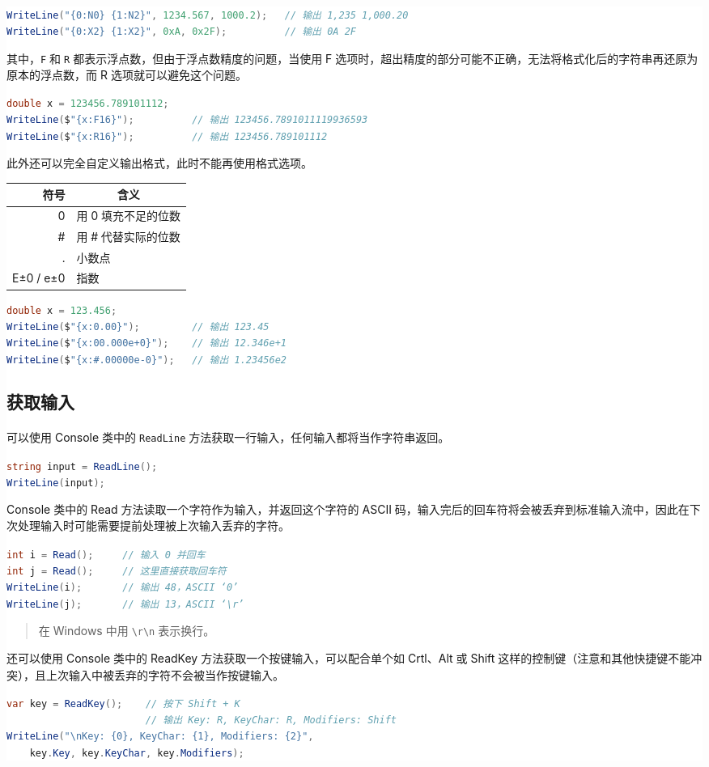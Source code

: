 ```c#
WriteLine("{0:N0} {1:N2}", 1234.567, 1000.2);   // 输出 1,235 1,000.20
WriteLine("{0:X2} {1:X2}", 0xA, 0x2F);          // 输出 0A 2F
```

其中，`F` 和 `R` 都表示浮点数，但由于浮点数精度的问题，当使用 F 选项时，超出精度的部分可能不正确，无法将格式化后的字符串再还原为原本的浮点数，而 R 选项就可以避免这个问题。

```c#
double x = 123456.789101112;
WriteLine($"{x:F16}");          // 输出 123456.7891011119936593
WriteLine($"{x:R16}");          // 输出 123456.789101112
```

此外还可以完全自定义输出格式，此时不能再使用格式选项。

|      符号 | 含义                |
| --------: | ------------------- |
|         0 | 用 0 填充不足的位数 |
|         # | 用 # 代替实际的位数 |
|         . | 小数点              |
| E±0 / e±0 | 指数                |

```c#
double x = 123.456;
WriteLine($"{x:0.00}");         // 输出 123.45
WriteLine($"{x:00.000e+0}");    // 输出 12.346e+1
WriteLine($"{x:#.00000e-0}");   // 输出 1.23456e2
```

## 获取输入

可以使用 Console 类中的 `ReadLine` 方法获取一行输入，任何输入都将当作字符串返回。

```c#
string input = ReadLine();
WriteLine(input);
```

Console 类中的 Read 方法读取一个字符作为输入，并返回这个字符的 ASCII 码，输入完后的回车符将会被丢弃到标准输入流中，因此在下次处理输入时可能需要提前处理被上次输入丢弃的字符。

```c#
int i = Read();     // 输入 0 并回车
int j = Read();     // 这里直接获取回车符
WriteLine(i);       // 输出 48，ASCII ‘0’
WriteLine(j);       // 输出 13，ASCII ‘\r’
```

> 在 Windows 中用 `\r\n` 表示换行。

还可以使用 Console 类中的 ReadKey 方法获取一个按键输入，可以配合单个如 Crtl、Alt 或 Shift 这样的控制键（注意和其他快捷键不能冲突），且上次输入中被丢弃的字符不会被当作按键输入。

```c#
var key = ReadKey();    // 按下 Shift + K
                        // 输出 Key: R, KeyChar: R, Modifiers: Shift
WriteLine("\nKey: {0}, KeyChar: {1}, Modifiers: {2}",
    key.Key, key.KeyChar, key.Modifiers);
```
